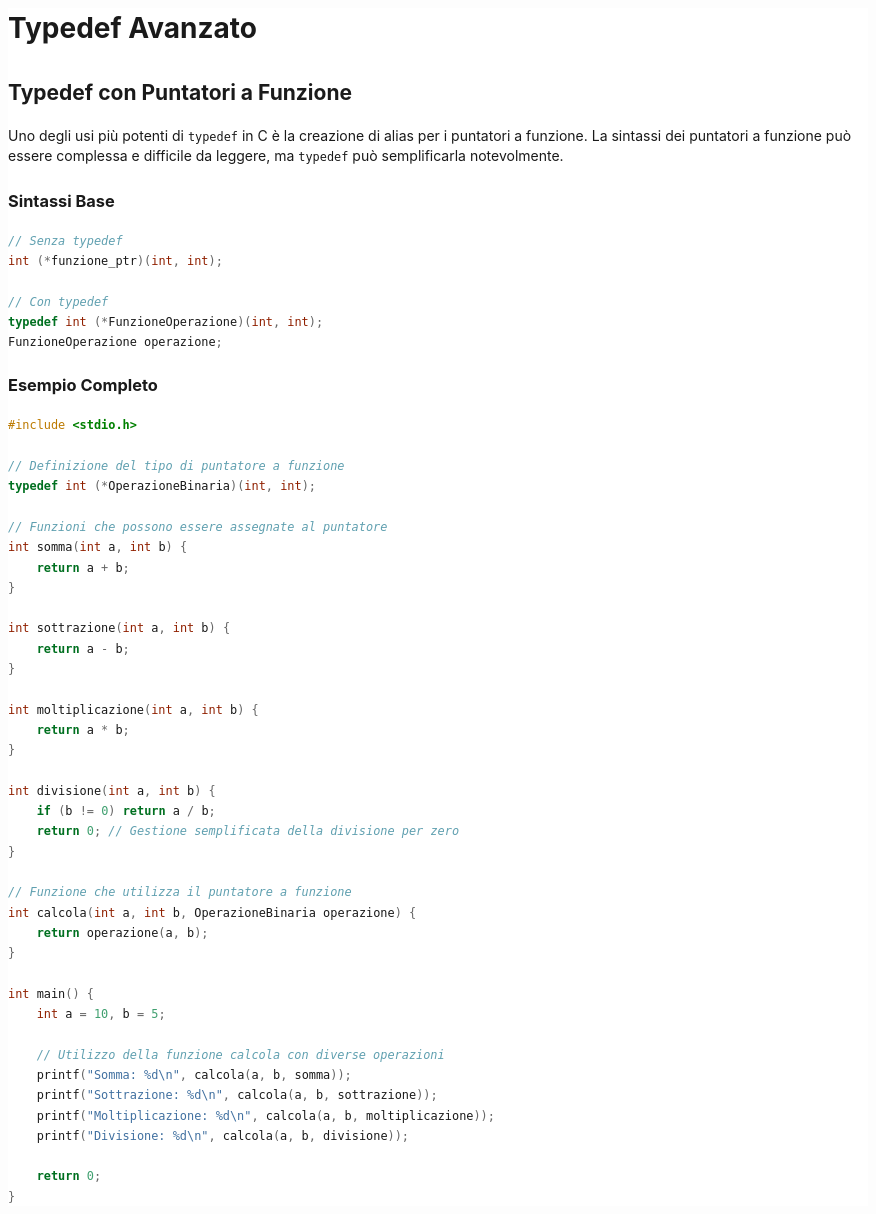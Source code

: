 # Typedef Avanzato

## Typedef con Puntatori a Funzione

Uno degli usi più potenti di `typedef` in C è la creazione di alias per i puntatori a funzione. La sintassi dei puntatori a funzione può essere complessa e difficile da leggere, ma `typedef` può semplificarla notevolmente.

### Sintassi Base

```c
// Senza typedef
int (*funzione_ptr)(int, int);

// Con typedef
typedef int (*FunzioneOperazione)(int, int);
FunzioneOperazione operazione;
```

### Esempio Completo

```c
#include <stdio.h>

// Definizione del tipo di puntatore a funzione
typedef int (*OperazioneBinaria)(int, int);

// Funzioni che possono essere assegnate al puntatore
int somma(int a, int b) {
    return a + b;
}

int sottrazione(int a, int b) {
    return a - b;
}

int moltiplicazione(int a, int b) {
    return a * b;
}

int divisione(int a, int b) {
    if (b != 0) return a / b;
    return 0; // Gestione semplificata della divisione per zero
}

// Funzione che utilizza il puntatore a funzione
int calcola(int a, int b, OperazioneBinaria operazione) {
    return operazione(a, b);
}

int main() {
    int a = 10, b = 5;
    
    // Utilizzo della funzione calcola con diverse operazioni
    printf("Somma: %d\n", calcola(a, b, somma));
    printf("Sottrazione: %d\n", calcola(a, b, sottrazione));
    printf("Moltiplicazione: %d\n", calcola(a, b, moltiplicazione));
    printf("Divisione: %d\n", calcola(a, b, divisione));
    
    return 0;
}
```
